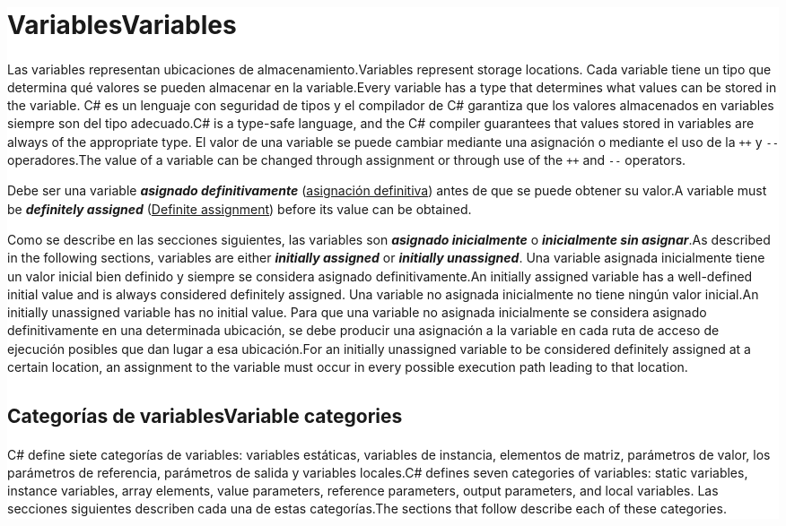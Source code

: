 # <a name="variables"></a><span data-ttu-id="b7f9c-101">Variables</span><span class="sxs-lookup"><span data-stu-id="b7f9c-101">Variables</span></span>

<span data-ttu-id="b7f9c-102">Las variables representan ubicaciones de almacenamiento.</span><span class="sxs-lookup"><span data-stu-id="b7f9c-102">Variables represent storage locations.</span></span> <span data-ttu-id="b7f9c-103">Cada variable tiene un tipo que determina qué valores se pueden almacenar en la variable.</span><span class="sxs-lookup"><span data-stu-id="b7f9c-103">Every variable has a type that determines what values can be stored in the variable.</span></span> <span data-ttu-id="b7f9c-104">C# es un lenguaje con seguridad de tipos y el compilador de C# garantiza que los valores almacenados en variables siempre son del tipo adecuado.</span><span class="sxs-lookup"><span data-stu-id="b7f9c-104">C# is a type-safe language, and the C# compiler guarantees that values stored in variables are always of the appropriate type.</span></span> <span data-ttu-id="b7f9c-105">El valor de una variable se puede cambiar mediante una asignación o mediante el uso de la `++` y `--` operadores.</span><span class="sxs-lookup"><span data-stu-id="b7f9c-105">The value of a variable can be changed through assignment or through use of the `++` and `--` operators.</span></span>

<span data-ttu-id="b7f9c-106">Debe ser una variable ***asignado definitivamente*** ([asignación definitiva](variables.md#definite-assignment)) antes de que se puede obtener su valor.</span><span class="sxs-lookup"><span data-stu-id="b7f9c-106">A variable must be ***definitely assigned*** ([Definite assignment](variables.md#definite-assignment)) before its value can be obtained.</span></span>

<span data-ttu-id="b7f9c-107">Como se describe en las secciones siguientes, las variables son ***asignado inicialmente*** o ***inicialmente sin asignar***.</span><span class="sxs-lookup"><span data-stu-id="b7f9c-107">As described in the following sections, variables are either ***initially assigned*** or ***initially unassigned***.</span></span> <span data-ttu-id="b7f9c-108">Una variable asignada inicialmente tiene un valor inicial bien definido y siempre se considera asignado definitivamente.</span><span class="sxs-lookup"><span data-stu-id="b7f9c-108">An initially assigned variable has a well-defined initial value and is always considered definitely assigned.</span></span> <span data-ttu-id="b7f9c-109">Una variable no asignada inicialmente no tiene ningún valor inicial.</span><span class="sxs-lookup"><span data-stu-id="b7f9c-109">An initially unassigned variable has no initial value.</span></span> <span data-ttu-id="b7f9c-110">Para que una variable no asignada inicialmente se considera asignado definitivamente en una determinada ubicación, se debe producir una asignación a la variable en cada ruta de acceso de ejecución posibles que dan lugar a esa ubicación.</span><span class="sxs-lookup"><span data-stu-id="b7f9c-110">For an initially unassigned variable to be considered definitely assigned at a certain location, an assignment to the variable must occur in every possible execution path leading to that location.</span></span>

## <a name="variable-categories"></a><span data-ttu-id="b7f9c-111">Categorías de variables</span><span class="sxs-lookup"><span data-stu-id="b7f9c-111">Variable categories</span></span>

<span data-ttu-id="b7f9c-112">C# define siete categorías de variables: variables estáticas, variables de instancia, elementos de matriz, parámetros de valor, los parámetros de referencia, parámetros de salida y variables locales.</span><span class="sxs-lookup"><span data-stu-id="b7f9c-112">C# defines seven categories of variables: static variables, instance variables, array elements, value parameters, reference parameters, output parameters, and local variables.</span></span> <span data-ttu-id="b7f9c-113">Las secciones siguientes describen cada una de estas categorías.</span><span class="sxs-lookup"><span data-stu-id="b7f9c-113">The sections that follow describe each of these categories.</span></span>
